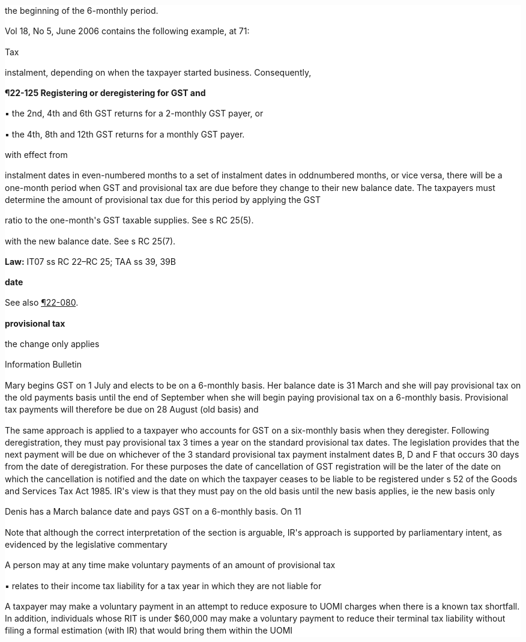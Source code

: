 the beginning of the 6-monthly period.

Vol 18, No 5, June 2006 contains the following example, at 71:

Tax

instalment, depending on when the taxpayer started business. Consequently,

**¶22-125 Registering or deregistering for GST and**

▪ the 2nd, 4th and 6th GST returns for a 2-monthly GST payer, or

▪ the 4th, 8th and 12th GST returns for a monthly GST payer.

with effect from

instalment dates in even-numbered months to a set of instalment dates in oddnumbered months, or vice versa, there will be a one-month period when GST and provisional tax are due before they change to their new balance date. The taxpayers must determine the amount of provisional tax due for this period by applying the GST

ratio to the one-month's GST taxable supplies. See s RC 25(5).

with the new balance date. See s RC 25(7).

**Law:** IT07 ss RC 22–RC 25; TAA ss 39, 39B

**date**

See also [¶22-080](#page-11-1).

**provisional tax**

the change only applies

Information Bulletin

Mary begins GST on 1 July and elects to be on a 6-monthly basis. Her balance date is 31 March and she will pay provisional tax on the old payments basis until the end of September when she will begin paying provisional tax on a 6-monthly basis. Provisional tax payments will therefore be due on 28 August (old basis) and

The same approach is applied to a taxpayer who accounts for GST on a six-monthly basis when they deregister. Following deregistration, they must pay provisional tax 3 times a year on the standard provisional tax dates. The legislation provides that the next payment will be due on whichever of the 3 standard provisional tax payment instalment dates B, D and F that occurs 30 days from the date of deregistration. For these purposes the date of cancellation of GST registration will be the later of the date on which the cancellation is notified and the date on which the taxpayer ceases to be liable to be registered under s 52 of the Goods and Services Tax Act 1985. IR's view is that they must pay on the old basis until the new basis applies, ie the new basis only

Denis has a March balance date and pays GST on a 6-monthly basis. On 11

Note that although the correct interpretation of the section is arguable, IR's approach is supported by parliamentary intent, as evidenced by the legislative commentary

A person may at any time make voluntary payments of an amount of provisional tax

▪ relates to their income tax liability for a tax year in which they are not liable for

A taxpayer may make a voluntary payment in an attempt to reduce exposure to UOMI charges when there is a known tax shortfall. In addition, individuals whose RIT is under $60,000 may make a voluntary payment to reduce their terminal tax liability without filing a formal estimation (with IR) that would bring them within the UOMI

